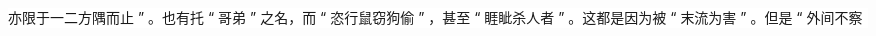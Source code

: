  </span>
  <span class="s1">
   亦限于一二方隅而止
  </span>
  <span class="s2">
   ”
  </span>
  <span class="s1">
   。也有托
  </span>
  <span class="s2">
   “
  </span>
  <span class="s1">
   哥弟
  </span>
  <span class="s2">
   ”
  </span>
  <span class="s1">
   之名，而
  </span>
  <span class="s2">
   “
  </span>
  <span class="s1">
   恣行鼠窃狗偷
  </span>
  <span class="s2">
   ”
  </span>
  <span class="s1">
   ，甚至
  </span>
  <span class="s2">
   “
  </span>
  <span class="s1">
   睚眦杀人者
  </span>
  <span class="s2">
   ”
  </span>
  <span class="s1">
   。这都是因为被
  </span>
  <span class="s2">
   “
  </span>
  <span class="s1">
   末流为害
  </span>
  <span class="s2">
   ”
  </span>
  <span class="s1">
   。但是
  </span>
  <span class="s2">
   “
  </span>
  <span class="s1">
   外间不察
  </span>